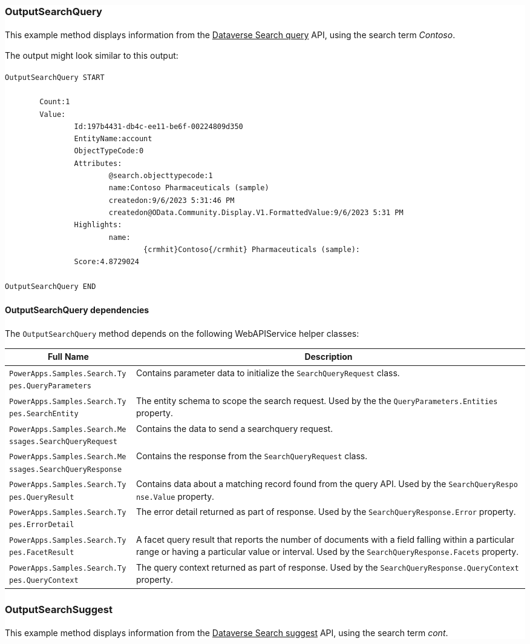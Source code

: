 ### OutputSearchQuery

This example method displays information from the [Dataverse Search query](https://learn.microsoft.com/power-apps/developer/data-platform/search/query) API, using the search term *Contoso*.

The output might look similar to this output:

```
OutputSearchQuery START

        Count:1
        Value:
                Id:197b4431-db4c-ee11-be6f-00224809d350
                EntityName:account
                ObjectTypeCode:0
                Attributes:
                        @search.objecttypecode:1
                        name:Contoso Pharmaceuticals (sample)
                        createdon:9/6/2023 5:31:46 PM
                        createdon@OData.Community.Display.V1.FormattedValue:9/6/2023 5:31 PM
                Highlights:
                        name:
                                {crmhit}Contoso{/crmhit} Pharmaceuticals (sample):
                Score:4.8729024

OutputSearchQuery END
```

#### OutputSearchQuery dependencies

The `OutputSearchQuery` method depends on the following WebAPIService helper classes:

| Full Name | Description |
|-----------|-------------|
| `PowerApps.Samples.Search.Types.QueryParameters` | Contains parameter data to initialize the `SearchQueryRequest` class. |
| `PowerApps.Samples.Search.Types.SearchEntity` | The entity schema to scope the search request. Used by the the `QueryParameters.Entities` property. |
| `PowerApps.Samples.Search.Messages.SearchQueryRequest` | Contains the data to send a searchquery request. |
| `PowerApps.Samples.Search.Messages.SearchQueryResponse` | Contains the response from the `SearchQueryRequest` class. |
| `PowerApps.Samples.Search.Types.QueryResult` | Contains data about a matching record found from the query API. Used by the `SearchQueryResponse.Value` property. |
| `PowerApps.Samples.Search.Types.ErrorDetail` | The error detail returned as part of response. Used by the `SearchQueryResponse.Error` property. |
| `PowerApps.Samples.Search.Types.FacetResult` | A facet query result that reports the number of documents with a field falling within a particular range or having a particular value or interval. Used by the `SearchQueryResponse.Facets` property. |
| `PowerApps.Samples.Search.Types.QueryContext` | The query context returned as part of response. Used by the `SearchQueryResponse.QueryContext` property. |

### OutputSearchSuggest

This example method displays information from the [Dataverse Search suggest](https://learn.microsoft.com/power-apps/developer/data-platform/search/suggest) API, using the search term *cont*.
